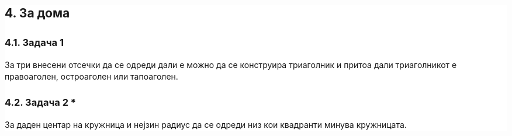 


4\. За дома
-----------

### 4.1. Задача 1

За три внесени отсечки да се одреди дали е можно да се конструира триаголник и притоа дали триаголникот е правоаголен, остроаголен или тапоаголен.

### 4.2. Задача 2 \*

За даден центар на кружница и нејзин радиус да се одреди низ кои квадранти минува кружницата.
